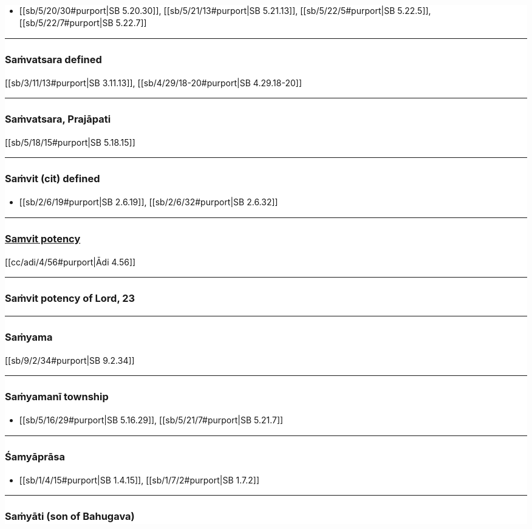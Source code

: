 * [[sb/5/20/30#purport|SB 5.20.30]], [[sb/5/21/13#purport|SB 5.21.13]], [[sb/5/22/5#purport|SB 5.22.5]], [[sb/5/22/7#purport|SB 5.22.7]]

---

### Saṁvatsara defined

[[sb/3/11/13#purport|SB 3.11.13]], [[sb/4/29/18-20#purport|SB 4.29.18-20]]


---

### Saṁvatsara, Prajāpati

[[sb/5/18/15#purport|SB 5.18.15]]


---

### Saṁvit (cit) defined

* [[sb/2/6/19#purport|SB 2.6.19]], [[sb/2/6/32#purport|SB 2.6.32]]

---

### [Samvit potency](../entries/samvit-potency.md)

[[cc/adi/4/56#purport|Ādi 4.56]]

---

### Saṁvit potency of Lord, 23

---

### Saṁyama

[[sb/9/2/34#purport|SB 9.2.34]]


---

### Saṁyamanī township

* [[sb/5/16/29#purport|SB 5.16.29]], [[sb/5/21/7#purport|SB 5.21.7]]

---

### Śamyāprāsa

* [[sb/1/4/15#purport|SB 1.4.15]], [[sb/1/7/2#purport|SB 1.7.2]]

---

### Saṁyāti (son of Bahugava)
